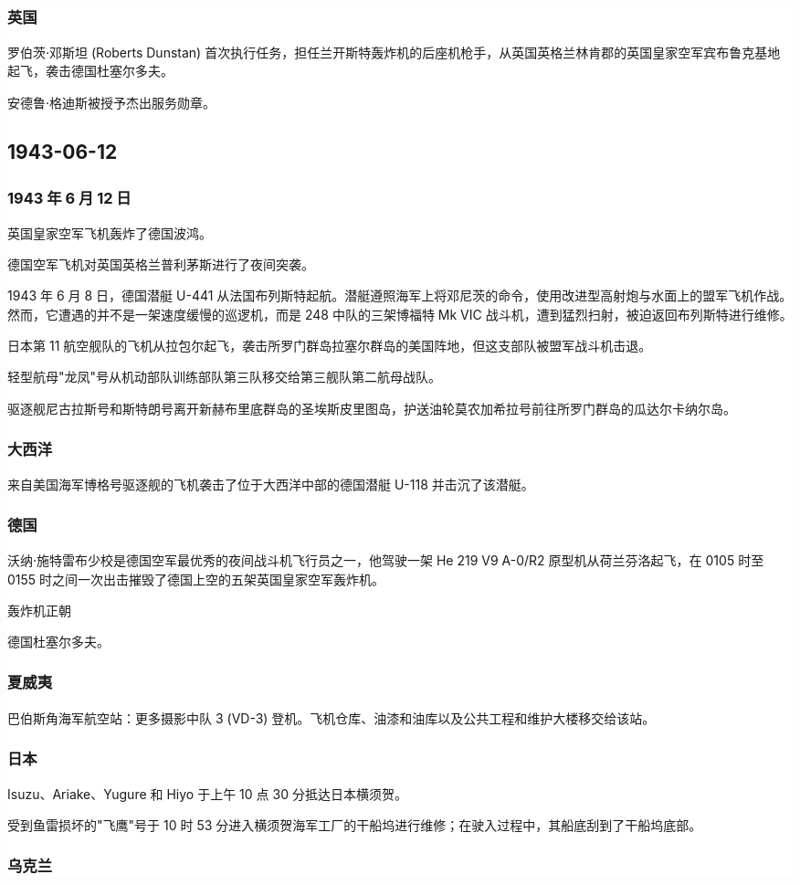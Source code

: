 ### 英国

罗伯茨·邓斯坦 (Roberts Dunstan)
首次执行任务，担任兰开斯特轰炸机的后座机枪手，从英国英格兰林肯郡的英国皇家空军宾布鲁克基地起飞，袭击德国杜塞尔多夫。

安德鲁·格迪斯被授予杰出服务勋章。

## 1943-06-12

### 1943 年 6 月 12 日

英国皇家空军飞机轰炸了德国波鸿。

德国空军飞机对英国英格兰普利茅斯进行了夜间突袭。

1943 年 6 月 8 日，德国潜艇 U-441
从法国布列斯特起航。潜艇遵照海军上将邓尼茨的命令，使用改进型高射炮与水面上的盟军飞机作战。然而，它遭遇的并不是一架速度缓慢的巡逻机，而是
248 中队的三架博福特 Mk VIC
战斗机，遭到猛烈扫射，被迫返回布列斯特进行维修。

日本第 11
航空舰队的飞机从拉包尔起飞，袭击所罗门群岛拉塞尔群岛的美国阵地，但这支部队被盟军战斗机击退。

轻型航母"龙凤"号从机动部队训练部队第三队移交给第三舰队第二航母战队。

驱逐舰尼古拉斯号和斯特朗号离开新赫布里底群岛的圣埃斯皮里图岛，护送油轮莫农加希拉号前往所罗门群岛的瓜达尔卡纳尔岛。

### 大西洋

来自美国海军博格号驱逐舰的飞机袭击了位于大西洋中部的德国潜艇 U-118
并击沉了该潜艇。

### 德国

沃纳·施特雷布少校是德国空军最优秀的夜间战斗机飞行员之一，他驾驶一架 He
219 V9 A-0/R2 原型机从荷兰芬洛起飞，在 0105 时至 0155
时之间一次出击摧毁了德国上空的五架英国皇家空军轰炸机。

轰炸机正朝

德国杜塞尔多夫。

### 夏威夷

巴伯斯角海军航空站：更多摄影中队 3 (VD-3)
登机。飞机仓库、油漆和油库以及公共工程和维护大楼移交给该站。

### 日本

Isuzu、Ariake、Yugure 和 Hiyo 于上午 10 点 30 分抵达日本横须贺。

受到鱼雷损坏的"飞鹰"号于 10 时 53
分进入横须贺海军工厂的干船坞进行维修；在驶入过程中，其船底刮到了干船坞底部。

### 乌克兰
